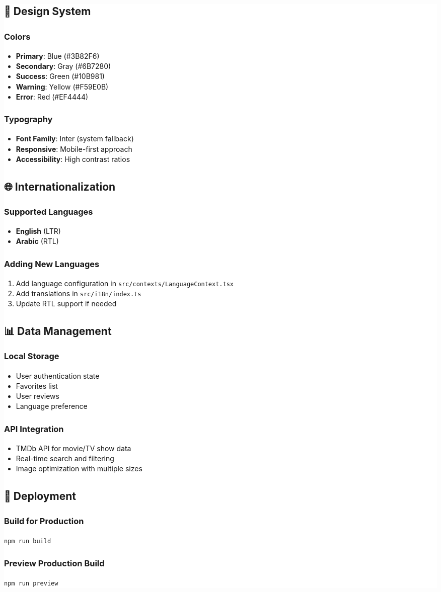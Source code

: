 ## 🎨 Design System

### Colors
- **Primary**: Blue (#3B82F6)
- **Secondary**: Gray (#6B7280)
- **Success**: Green (#10B981)
- **Warning**: Yellow (#F59E0B)
- **Error**: Red (#EF4444)

### Typography
- **Font Family**: Inter (system fallback)
- **Responsive**: Mobile-first approach
- **Accessibility**: High contrast ratios

## 🌐 Internationalization

### Supported Languages
- **English** (LTR)
- **Arabic** (RTL)

### Adding New Languages
1. Add language configuration in `src/contexts/LanguageContext.tsx`
2. Add translations in `src/i18n/index.ts`
3. Update RTL support if needed

## 📊 Data Management

### Local Storage
- User authentication state
- Favorites list
- User reviews
- Language preference

### API Integration
- TMDb API for movie/TV show data
- Real-time search and filtering
- Image optimization with multiple sizes

## 🚀 Deployment

### Build for Production
```bash
npm run build
```

### Preview Production Build
```bash
npm run preview
```
